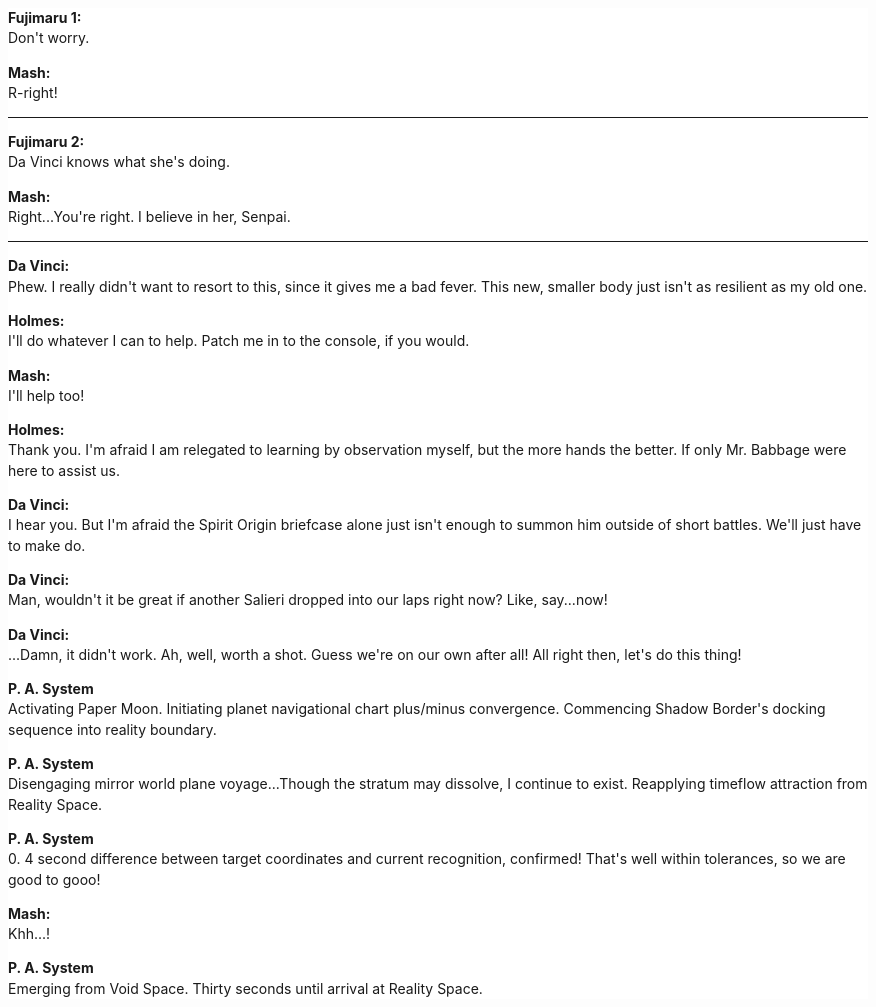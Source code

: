**Fujimaru 1:**   
Don't worry.   
   
**Mash:**   
R-right!   
   
  
---  
  
**Fujimaru 2:**   
Da Vinci knows what she's doing.   
   
**Mash:**   
Right...You're right. I believe in her, Senpai.   
   
  
---  
  
   
**Da Vinci:**   
Phew. I really didn't want to resort to this, since it gives me a bad fever. This new, smaller body just isn't as resilient as my old one.   
   
**Holmes:**   
I'll do whatever I can to help. Patch me in to the console, if you would.   
   
**Mash:**   
I'll help too!   
   
**Holmes:**   
Thank you. I'm afraid I am relegated to learning by observation myself, but the more hands the better. If only Mr. Babbage were here to assist us.   
   
**Da Vinci:**   
I hear you. But I'm afraid the Spirit Origin briefcase alone just isn't enough to summon him outside of short battles. We'll just have to make do.   
   
**Da Vinci:**   
Man, wouldn't it be great if another Salieri dropped into our laps right now? Like, say...now!   
   
**Da Vinci:**   
...Damn, it didn't work. Ah, well, worth a shot. Guess we're on our own after all! All right then, let's do this thing!   
   
**P. A. System**  
Activating Paper Moon. Initiating planet navigational chart plus/minus convergence. Commencing Shadow Border's docking sequence into reality boundary.   
   
**P. A. System**  
Disengaging mirror world plane voyage...Though the stratum may dissolve, I continue to exist. Reapplying timeflow attraction from Reality Space.   
   
**P. A. System**  
0. 4 second difference between target coordinates and current recognition, confirmed! That's well within tolerances, so we are good to gooo!   
   
**Mash:**   
Khh...!   
   
**P. A. System**  
Emerging from Void Space. Thirty seconds until arrival at Reality Space.   
   